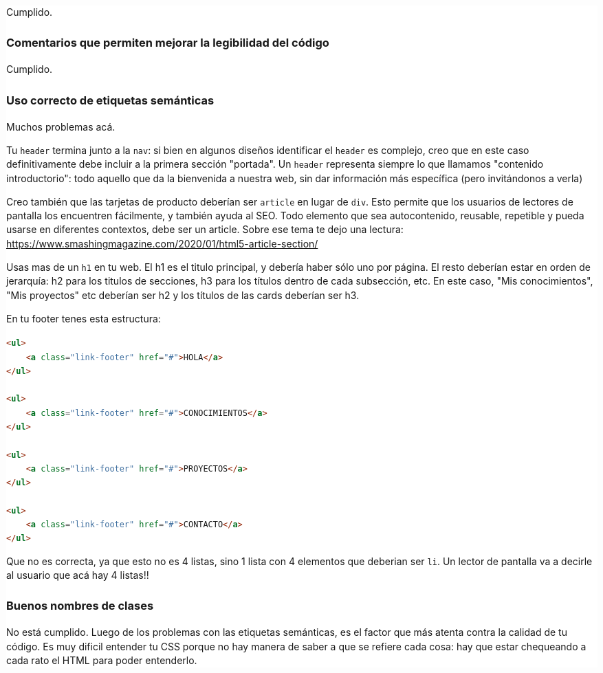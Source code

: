 Cumplido.

### Comentarios que permiten mejorar la legibilidad del código 

Cumplido. 

### Uso correcto de etiquetas semánticas 

Muchos problemas acá. 

Tu `header` termina junto a la `nav`: si bien en algunos diseños identificar el `header` es complejo, creo que en este caso definitivamente debe incluir a la primera sección "portada". Un `header` representa siempre lo que llamamos "contenido introductorio": todo aquello que da la bienvenida a nuestra web, sin dar información más específica (pero invitándonos a verla)

Creo también que las tarjetas de producto deberían ser `article` en lugar de `div`. Esto permite que los usuarios de lectores de pantalla los encuentren fácilmente, y también ayuda al SEO. Todo elemento que sea autocontenido, reusable, repetible y pueda usarse en diferentes contextos, debe ser un article. Sobre ese tema te dejo una lectura: https://www.smashingmagazine.com/2020/01/html5-article-section/

Usas mas de un `h1` en tu web. El h1 es el titulo principal, y debería haber sólo uno por página. El resto deberían estar en orden de jerarquía: h2 para los titulos de secciones, h3 para los títulos dentro de cada subsección, etc. En este caso, "Mis conocimientos", "Mis proyectos" etc deberían ser h2 y los títulos de las cards deberían ser h3. 

En tu footer tenes esta estructura: 

```html 
<ul>
    <a class="link-footer" href="#">HOLA</a>
</ul>

<ul>
    <a class="link-footer" href="#">CONOCIMIENTOS</a>
</ul>

<ul>
    <a class="link-footer" href="#">PROYECTOS</a>
</ul>

<ul>
    <a class="link-footer" href="#">CONTACTO</a>
</ul>
```

Que no es correcta, ya que esto no es 4 listas, sino 1 lista con 4 elementos que deberian ser `li`. Un lector de pantalla va a decirle al usuario que acá hay 4 listas!! 

### Buenos nombres de clases 

No está cumplido. Luego de los problemas con las etiquetas semánticas, es el factor que más atenta contra la calidad de tu código. Es muy dificil entender tu CSS porque no hay manera de saber a que se refiere cada cosa: hay que estar chequeando a cada rato el HTML para poder entenderlo. 
